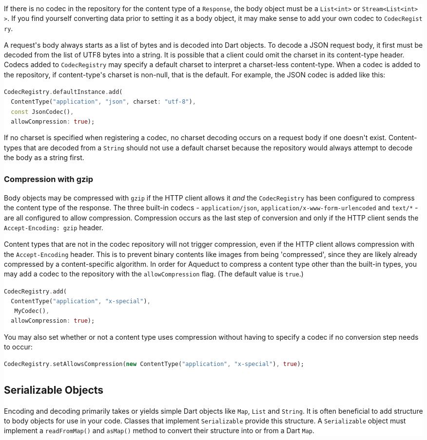 If there is no codec in the repository for the content type of a `Response`, the body object must be a `List<int>` or `Stream<List<int>>`. If you find yourself converting data prior to setting it as a body object, it may make sense to add your own codec to `CodecRegistry`.

A request's body always starts as a list of bytes and is decoded into Dart objects. To decode a JSON request body, it first must be decoded from the list of UTF8 bytes into a string. It is possible that a client could omit the charset in its content-type header. Codecs added to `CodecRegistry` may specify a default charset to interpret a charset-less content-type. When a codec is added to the repository, if content-type's charset is non-null, that is the default. For example, the JSON codec is added like this:

```dart
CodecRegistry.defaultInstance.add(
  ContentType("application", "json", charset: "utf-8"),
  const JsonCodec(),
  allowCompression: true);
```

If no charset is specified when registering a codec, no charset decoding occurs on a request body if one doesn't exist. Content-types that are decoded from a `String` should not use a default charset because the repository would always attempt to decode the body as a string first.

### Compression with gzip

Body objects may be compressed with `gzip` if the HTTP client allows it *and* the `CodecRegistry` has been configured to compress the content type of the response. The three built-in codecs - `application/json`, `application/x-www-form-urlencoded` and `text/*` - are all configured to allow compression. Compression occurs as the last step of conversion and only if the HTTP client sends the `Accept-Encoding: gzip` header.

Content types that are not in the codec repository will not trigger compression, even if the HTTP client allows compression with the `Accept-Encoding` header. This is to prevent binary contents like images from being 'compressed', since they are likely already compressed by a content-specific algorithm. In order for Aqueduct to compress a content type other than the built-in types, you may add a codec to the repository with the `allowCompression` flag. (The default value is `true`.)

```dart
CodecRegistry.add(
  ContentType("application", "x-special"),
   MyCodec(),
  allowCompression: true);
```

You may also set whether or not a content type uses compression without having to specify a codec if no conversion step needs to occur:

```dart
CodecRegistry.setAllowsCompression(new ContentType("application", "x-special"), true);
```

## Serializable Objects

Encoding and decoding primarily takes or yields simple Dart objects like `Map`, `List` and `String`. It is often beneficial to add structure to body objects for use in your code. Classes that implement `Serializable` provide this structure. A `Serializable` object must implement a `readFromMap()` and `asMap()` method to convert their structure into or from a Dart `Map`.
